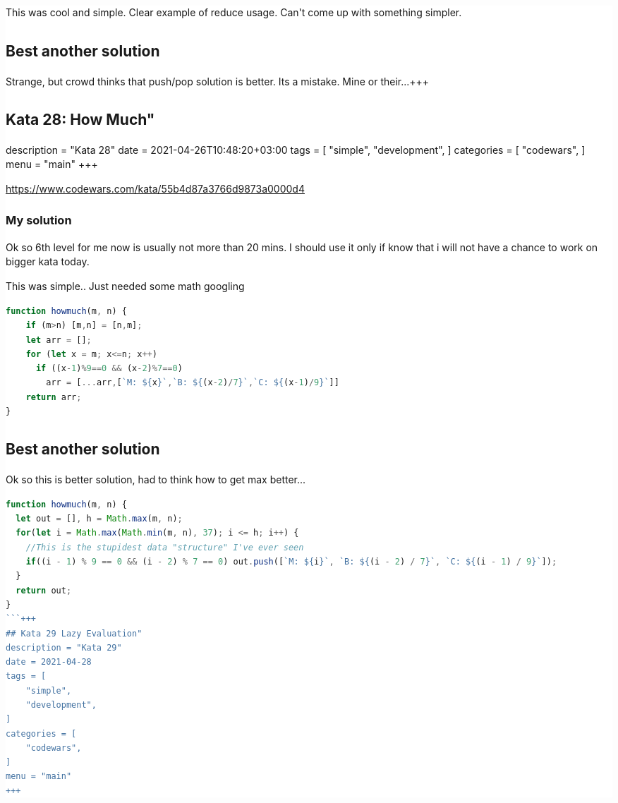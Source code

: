 This was cool and simple. Clear example of reduce usage. Can't come up with something simpler.
## Best another solution

Strange, but crowd thinks that push/pop solution is better. Its a mistake. Mine or their...+++
## Kata 28: How Much"
description = "Kata 28"
date = 2021-04-26T10:48:20+03:00
tags = [
    "simple",
    "development",
]
categories = [
    "codewars",
]
menu = "main"
+++

https://www.codewars.com/kata/55b4d87a3766d9873a0000d4

### My solution
Ok so 6th level for me now is usually not more than 20 mins. I should use it only if know that i will not have a chance to work on bigger kata today.

This was simple.. Just needed some math googling

```javascript
function howmuch(m, n) {
    if (m>n) [m,n] = [n,m];
    let arr = [];
    for (let x = m; x<=n; x++)
      if ((x-1)%9==0 && (x-2)%7==0)
        arr = [...arr,[`M: ${x}`,`B: ${(x-2)/7}`,`C: ${(x-1)/9}`]]    
    return arr;
}
```

## Best another solution

Ok so this is better solution, had to think how to get max better...
```javascript
function howmuch(m, n) {
  let out = [], h = Math.max(m, n);
  for(let i = Math.max(Math.min(m, n), 37); i <= h; i++) {
    //This is the stupidest data "structure" I've ever seen
    if((i - 1) % 9 == 0 && (i - 2) % 7 == 0) out.push([`M: ${i}`, `B: ${(i - 2) / 7}`, `C: ${(i - 1) / 9}`]);
  }
  return out;
}
```+++
## Kata 29 Lazy Evaluation"
description = "Kata 29"
date = 2021-04-28
tags = [
    "simple",
    "development",
]
categories = [
    "codewars",
]
menu = "main"
+++

```